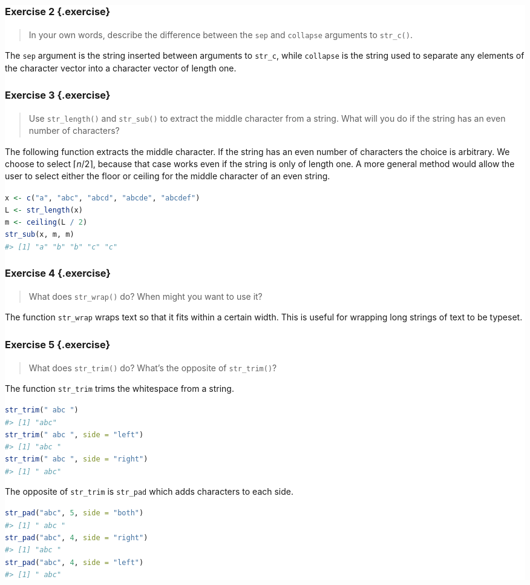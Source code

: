 ### Exercise 2 {.exercise}

> In your own words, describe the difference between the `sep` and `collapse` arguments to `str_c()`.

The `sep` argument is the string inserted between arguments to `str_c`, while `collapse` is the string used to separate any elements of the character vector into a character vector of length one.

### Exercise 3 {.exercise}

> Use `str_length()` and `str_sub()` to extract the middle character from a string. What will you do if the string has an even number of characters?

The following function extracts the middle character. If the string has an even number of characters the choice is arbitrary.
We choose to select $\lceil n / 2 \rceil$, because that case works even if the string is only of length one.
A more general method would allow the user to select either the floor or ceiling for the middle character of an even string.

```r
x <- c("a", "abc", "abcd", "abcde", "abcdef")
L <- str_length(x)
m <- ceiling(L / 2)
str_sub(x, m, m)
#> [1] "a" "b" "b" "c" "c"
```

### Exercise 4 {.exercise}

> What does `str_wrap()` do? When might you want to use it?

The function `str_wrap` wraps text so that it fits within a certain width.
This is useful for wrapping long strings of text to be typeset.

### Exercise 5 {.exercise}

> What does `str_trim()` do? What’s the opposite of `str_trim()`?

The function `str_trim` trims the whitespace from a string.

```r
str_trim(" abc ")
#> [1] "abc"
str_trim(" abc ", side = "left")
#> [1] "abc "
str_trim(" abc ", side = "right")
#> [1] " abc"
```

The opposite of `str_trim` is `str_pad` which adds characters to each side.


```r
str_pad("abc", 5, side = "both")
#> [1] " abc "
str_pad("abc", 4, side = "right")
#> [1] "abc "
str_pad("abc", 4, side = "left")
#> [1] " abc"
```
